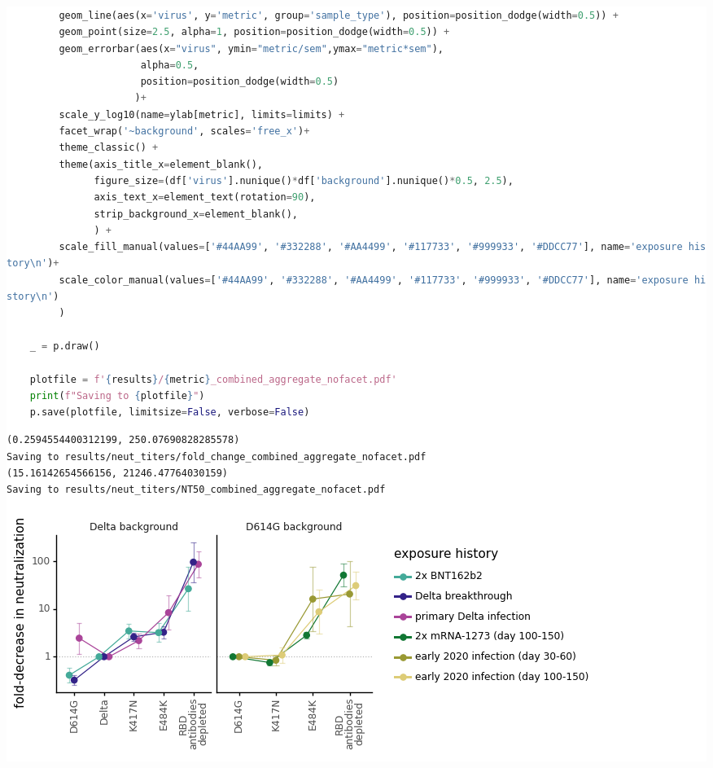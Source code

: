 ```python
         geom_line(aes(x='virus', y='metric', group='sample_type'), position=position_dodge(width=0.5)) +
         geom_point(size=2.5, alpha=1, position=position_dodge(width=0.5)) +
         geom_errorbar(aes(x="virus", ymin="metric/sem",ymax="metric*sem"),
                       alpha=0.5,
                       position=position_dodge(width=0.5)
                      )+
         scale_y_log10(name=ylab[metric], limits=limits) +
         facet_wrap('~background', scales='free_x')+
         theme_classic() +
         theme(axis_title_x=element_blank(),
               figure_size=(df['virus'].nunique()*df['background'].nunique()*0.5, 2.5),
               axis_text_x=element_text(rotation=90),
               strip_background_x=element_blank(),
               ) +
         scale_fill_manual(values=['#44AA99', '#332288', '#AA4499', '#117733', '#999933', '#DDCC77'], name='exposure history\n')+
         scale_color_manual(values=['#44AA99', '#332288', '#AA4499', '#117733', '#999933', '#DDCC77'], name='exposure history\n')
         )

    _ = p.draw()

    plotfile = f'{results}/{metric}_combined_aggregate_nofacet.pdf'
    print(f"Saving to {plotfile}")
    p.save(plotfile, limitsize=False, verbose=False)
```

    (0.2594554400312199, 250.07690828285578)
    Saving to results/neut_titers/fold_change_combined_aggregate_nofacet.pdf
    (15.16142654566156, 21246.47764030159)
    Saving to results/neut_titers/NT50_combined_aggregate_nofacet.pdf



    
![png](analyze_neut_data_files/analyze_neut_data_36_1.png)
    